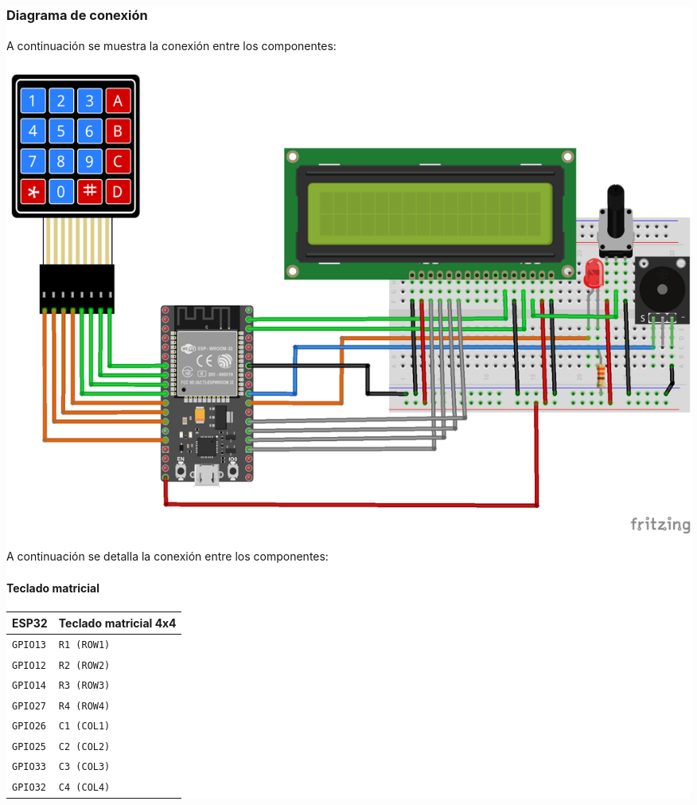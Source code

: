 ### Diagrama de conexión

A continuación se muestra la conexión entre los componentes:

![conexion](esp32_keypad_lcd_bb.png)

A continuación se detalla la conexión entre los componentes:

#### Teclado matricial

|ESP32|Teclado matricial 4x4|
|---|---|
|```GPIO13```|```R1 (ROW1)```|
|```GPIO12```|```R2 (ROW2)```|
|```GPIO14```|```R3 (ROW3)```|
|```GPIO27```|```R4 (ROW4)```|
|```GPIO26```|```C1 (COL1)```|
|```GPIO25```|```C2 (COL2)```|
|```GPIO33```|```C3 (COL3)```|
|```GPIO32```|```C4 (COL4)```|
